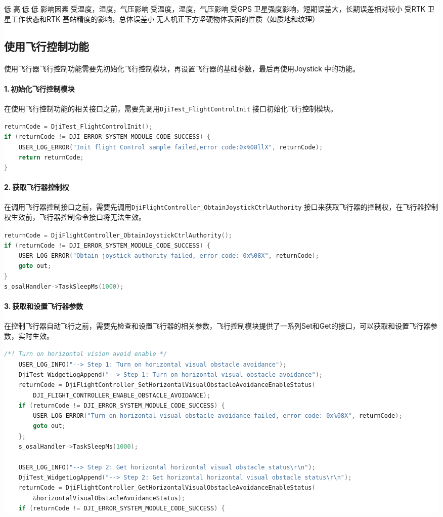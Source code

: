 <td>低</td>
<td>高 </td>
<td>低</td>
<td>低</td>
</tr>
<tr>
 <th style="border-left:none">影响因素</th>
<td>受温度，湿度，气压影响</td>
<td>受温度，湿度，气压影响</td>
<td>受GPS 卫星强度影响，短期误差大，长期误差相对较小</td>
<td>受RTK 卫星工作状态和RTK 基站精度的影响，总体误差小</td>
<td>无人机正下方坚硬物体表面的性质（如质地和纹理）</td>
</tr>
</tbody>
</table>


## 使用飞行控制功能    
使用飞行器飞行控制功能需要先初始化飞行控制模块，再设置飞行器的基础参数，最后再使用Joystick 中的功能。

#### 1. 初始化飞行控制模块
在使用飞行控制功能的相关接口之前，需要先调用`DjiTest_FlightControlInit` 接口初始化飞行控制模块。

```c
returnCode = DjiTest_FlightControlInit();
if (returnCode != DJI_ERROR_SYSTEM_MODULE_CODE_SUCCESS) {
    USER_LOG_ERROR("Init flight Control sample failed,error code:0x%08llX", returnCode);
    return returnCode;
}
```

#### 2. 获取飞行器控制权

在调用飞行器控制接口之前，需要先调用`DjiFlightController_ObtainJoystickCtrlAuthority` 接口来获取飞行器的控制权，在飞行器控制权生效前，飞行器控制命令接口将无法生效。

```c
returnCode = DjiFlightController_ObtainJoystickCtrlAuthority();
if (returnCode != DJI_ERROR_SYSTEM_MODULE_CODE_SUCCESS) {
    USER_LOG_ERROR("Obtain joystick authority failed, error code: 0x%08X", returnCode);
    goto out;
}
s_osalHandler->TaskSleepMs(1000);
```

#### 3. 获取和设置飞行器参数

在控制飞行器自动飞行之前，需要先检查和设置飞行器的相关参数，飞行控制模块提供了一系列Set和Get的接口，可以获取和设置飞行器参数，实时生效。

```c
/*! Turn on horizontal vision avoid enable */
    USER_LOG_INFO("--> Step 1: Turn on horizontal visual obstacle avoidance");
    DjiTest_WidgetLogAppend("--> Step 1: Turn on horizontal visual obstacle avoidance");
    returnCode = DjiFlightController_SetHorizontalVisualObstacleAvoidanceEnableStatus(
        DJI_FLIGHT_CONTROLLER_ENABLE_OBSTACLE_AVOIDANCE);
    if (returnCode != DJI_ERROR_SYSTEM_MODULE_CODE_SUCCESS) {
        USER_LOG_ERROR("Turn on horizontal visual obstacle avoidance failed, error code: 0x%08X", returnCode);
        goto out;
    };
    s_osalHandler->TaskSleepMs(1000);

    USER_LOG_INFO("--> Step 2: Get horizontal horizontal visual obstacle status\r\n");
    DjiTest_WidgetLogAppend("--> Step 2: Get horizontal horizontal visual obstacle status\r\n");
    returnCode = DjiFlightController_GetHorizontalVisualObstacleAvoidanceEnableStatus(
        &horizontalVisualObstacleAvoidanceStatus);
    if (returnCode != DJI_ERROR_SYSTEM_MODULE_CODE_SUCCESS) {
```